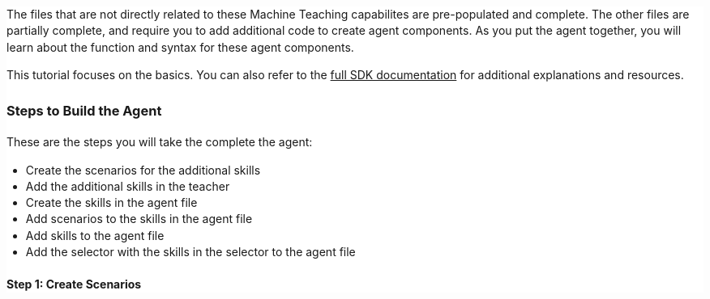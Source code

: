 The files that are not directly related to these Machine Teaching capabilites are pre-populated and complete. The other files are partially complete, and require you to add additional code to create agent components. As you put the agent together, you will learn about the function and syntax for these agent components.

This tutorial focuses on the basics. You can also refer to the [full SDK documentation]("link") for additional explanations and resources.

### Steps to Build the Agent

These are the steps you will take the complete the agent:

- Create the scenarios for the additional skills
- Add the additional skills in the teacher
- Create the skills in the agent file
- Add scenarios to the skills in the agent file
- Add skills to the agent file
- Add the selector with the skills in the selector to the agent file

#### Step 1: Create Scenarios

